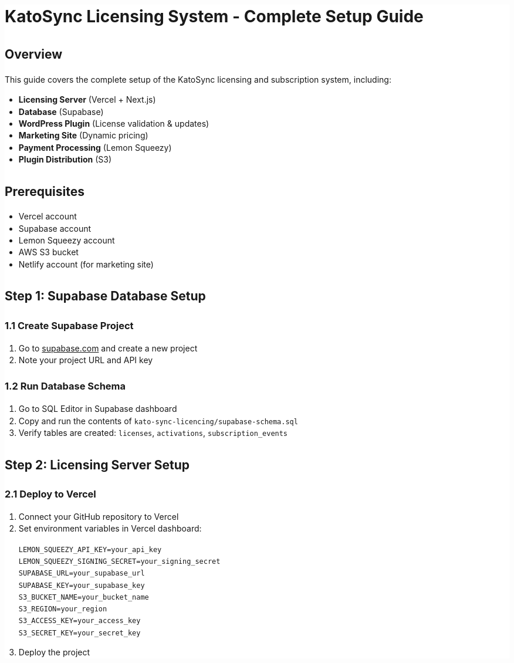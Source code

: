 # KatoSync Licensing System - Complete Setup Guide

## Overview

This guide covers the complete setup of the KatoSync licensing and subscription system, including:

- **Licensing Server** (Vercel + Next.js)
- **Database** (Supabase)
- **WordPress Plugin** (License validation & updates)
- **Marketing Site** (Dynamic pricing)
- **Payment Processing** (Lemon Squeezy)
- **Plugin Distribution** (S3)

## Prerequisites

- Vercel account
- Supabase account
- Lemon Squeezy account
- AWS S3 bucket
- Netlify account (for marketing site)

## Step 1: Supabase Database Setup

### 1.1 Create Supabase Project

1. Go to [supabase.com](https://supabase.com) and create a new project
2. Note your project URL and API key

### 1.2 Run Database Schema

1. Go to SQL Editor in Supabase dashboard
2. Copy and run the contents of `kato-sync-licencing/supabase-schema.sql`
3. Verify tables are created: `licenses`, `activations`, `subscription_events`

## Step 2: Licensing Server Setup

### 2.1 Deploy to Vercel

1. Connect your GitHub repository to Vercel
2. Set environment variables in Vercel dashboard:
   ```
   LEMON_SQUEEZY_API_KEY=your_api_key
   LEMON_SQUEEZY_SIGNING_SECRET=your_signing_secret
   SUPABASE_URL=your_supabase_url
   SUPABASE_KEY=your_supabase_key
   S3_BUCKET_NAME=your_bucket_name
   S3_REGION=your_region
   S3_ACCESS_KEY=your_access_key
   S3_SECRET_KEY=your_secret_key
   ```
3. Deploy the project
